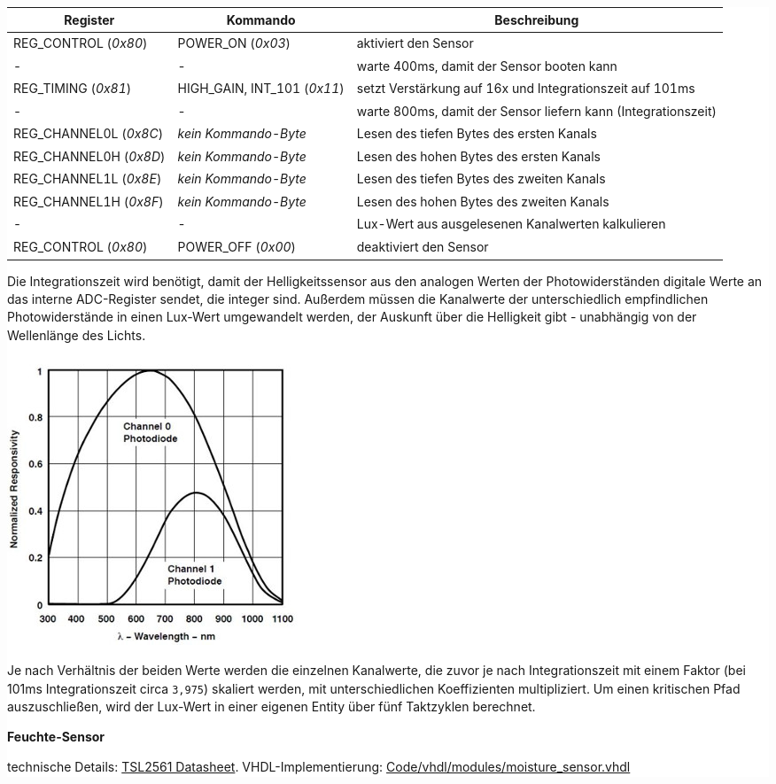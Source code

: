 | Register | Kommando | Beschreibung |
|----------|---------|--------------|
| REG_CONTROL (*0x80*)  | POWER_ON (*0x03*)  | aktiviert den Sensor |
|           -           | -                  | warte 400ms, damit der Sensor booten kann |
| REG_TIMING (*0x81*)   | HIGH_GAIN, INT_101 (*0x11*) | setzt Verstärkung auf 16x und Integrationszeit auf 101ms |
| -                     | -                  | warte 800ms, damit der Sensor liefern kann (Integrationszeit) |
| REG_CHANNEL0L (*0x8C*) | *kein Kommando-Byte* | Lesen des tiefen Bytes des ersten Kanals  |
| REG_CHANNEL0H (*0x8D*) | *kein Kommando-Byte* | Lesen des hohen Bytes des ersten Kanals   |
| REG_CHANNEL1L (*0x8E*) | *kein Kommando-Byte* | Lesen des tiefen Bytes des zweiten Kanals |
| REG_CHANNEL1H (*0x8F*) | *kein Kommando-Byte* | Lesen des hohen Bytes des zweiten Kanals  |
| -                     | -                  | Lux-Wert aus ausgelesenen Kanalwerten kalkulieren |
| REG_CONTROL (*0x80*)  | POWER_OFF (*0x00*)  | deaktiviert den Sensor |

Die Integrationszeit wird benötigt, damit der Helligkeitssensor aus den analogen Werten der Photowiderständen digitale Werte an das interne ADC-Register sendet, die integer sind. Außerdem müssen die Kanalwerte der unterschiedlich empfindlichen Photowiderstände in einen Lux-Wert umgewandelt werden, der Auskunft über die Helligkeit gibt - unabhängig von der Wellenlänge des Lichts.

![normalisierte Empfindlichkeit der Photowiderstände](images/spectral_responsivity.jpg)

Je nach Verhältnis der beiden Werte werden die einzelnen Kanalwerte, die zuvor je nach Integrationszeit mit einem Faktor (bei 101ms Integrationszeit circa `3,975`) skaliert werden, mit unterschiedlichen Koeffizienten multipliziert.
Um einen kritischen Pfad auszuschließen, wird der Lux-Wert in einer eigenen Entity über fünf Taktzyklen berechnet.

**Feuchte-Sensor**

technische Details: [TSL2561 Datasheet](https://raw.githubusercontent.com/SeeedDocument/Grove-Digital_Light_Sensor/master/res/TSL2561T.pdf).
VHDL-Implementierung: [Code/vhdl/modules/moisture_sensor.vhdl]()
